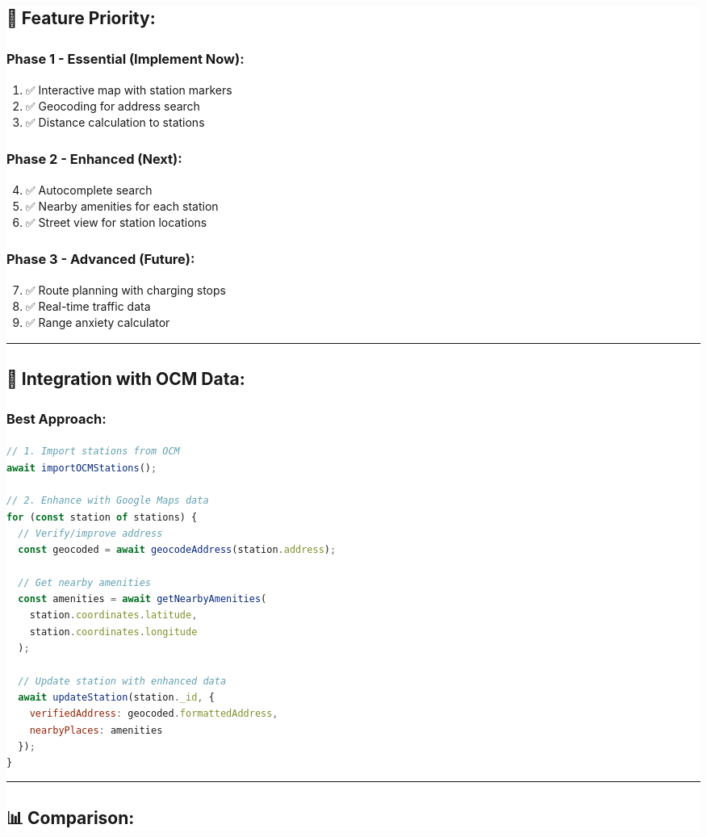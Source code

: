 ## 🚀 **Feature Priority:**

### **Phase 1 - Essential (Implement Now):**
1. ✅ Interactive map with station markers
2. ✅ Geocoding for address search
3. ✅ Distance calculation to stations

### **Phase 2 - Enhanced (Next):**
4. ✅ Autocomplete search
5. ✅ Nearby amenities for each station
6. ✅ Street view for station locations

### **Phase 3 - Advanced (Future):**
7. ✅ Route planning with charging stops
8. ✅ Real-time traffic data
9. ✅ Range anxiety calculator

---

## 🔄 **Integration with OCM Data:**

### **Best Approach:**

```javascript
// 1. Import stations from OCM
await importOCMStations();

// 2. Enhance with Google Maps data
for (const station of stations) {
  // Verify/improve address
  const geocoded = await geocodeAddress(station.address);
  
  // Get nearby amenities
  const amenities = await getNearbyAmenities(
    station.coordinates.latitude,
    station.coordinates.longitude
  );
  
  // Update station with enhanced data
  await updateStation(station._id, {
    verifiedAddress: geocoded.formattedAddress,
    nearbyPlaces: amenities
  });
}
```

---

## 📊 **Comparison:**
